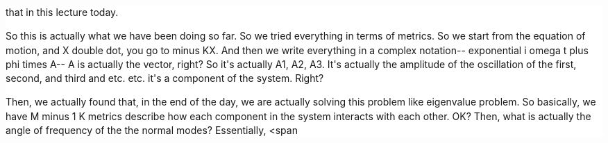   that</span> <span m='144220'>in this</span> <span m='144590'>lecture</span>
  <span m='144860'>today.</span> </p><p><span m='146400'>So</span> <span
  m='146510'>this</span> <span m='146750'>is</span> <span
  m='147010'>actually</span> <span m='147620'>what</span> <span
  m='147860'>we</span> <span m='148070'>have</span> <span m='148250'>been</span>
  <span m='148460'>doing</span> <span m='148790'>so</span> <span
  m='149000'>far.</span> <span m='150120'>So</span> <span m='150230'>we</span>
  <span m='150550'>tried</span> <span m='150950'>everything</span> <span
  m='152000'>in</span> <span m='152240'>terms</span> <span m='152570'>of</span>
  <span m='152690'>metrics.</span> <span m='153560'>So</span> <span
  m='153710'>we</span> <span m='153890'>start</span> <span
  m='154250'>from</span> <span m='154670'>the</span> <span
  m='154890'>equation</span> <span m='155350'>of</span> <span
  m='155420'>motion,</span> <span m='155930'>and</span> <span
  m='156210'>X</span> <span m='156580'>double</span> <span
  m='156950'>dot,</span> <span m='157550'>you</span> <span m='157610'>go</span>
  <span m='157730'>to</span> <span m='157880'>minus</span> <span
  m='158300'>KX.</span> <span m='159530'>And</span> <span m='159770'>then</span>
  <span m='160490'>we</span> <span m='161870'>write</span> <span
  m='162170'>everything</span> <span m='162860'>in</span> <span
  m='163040'>a</span> <span m='163100'>complex</span> <span
  m='163670'>notation--</span> <span m='164760'>exponential</span> <span
  m='165020'>i omega</span> <span m='165710'>t</span> <span
  m='166640'>plus</span> <span m='167090'>phi</span> <span
  m='167870'>times</span> <span m='168440'>A--</span> <span m='169240'>A
  is</span> <span m='169400'>actually</span> <span m='169820'>the</span> <span
  m='170300'>vector,</span> <span m='170645'>right?</span> <span
  m='170990'>So</span> <span m='171150'>it's</span> <span
  m='171250'>actually</span> <span m='171530'>A1,</span> <span
  m='172100'>A2,</span> <span m='172370'>A3.</span> <span m='173590'>It's</span>
  <span m='173810'>actually</span> <span m='173970'>the</span> <span
  m='174250'>amplitude</span> <span m='175555'>of the</span> <span
  m='175850'>oscillation</span> <span m='176810'>of</span> <span
  m='176930'>the</span> <span m='177080'>first,</span> <span
  m='177590'>second,</span> <span m='178010'>and</span> <span
  m='178130'>third</span> <span m='178730'>and etc. etc.</span> <span
  m='179490'>it's</span> <span m='179640'>a</span> <span
  m='179720'>component</span> <span m='180980'>of</span> <span
  m='181310'>the</span> <span m='181430'>system.</span> <span
  m='181850'>Right?</span> </p><p><span m='183140'>Then,</span> <span
  m='183530'>we</span> <span m='183900'>actually</span> <span
  m='184160'>found</span> <span m='184610'>that,</span> <span
  m='185060'>in</span> <span m='185210'>the</span> <span m='185360'>end</span>
  <span m='185540'>of</span> <span m='185660'>the</span> <span
  m='185750'>day,</span> <span m='186960'>we</span> <span m='187150'>are</span>
  <span m='187290'>actually</span> <span m='187610'>solving</span> <span
  m='188150'>this</span> <span m='188360'>problem</span> <span
  m='189380'>like</span> <span m='189920'>eigenvalue</span> <span
  m='190760'>problem.</span> <span m='192390'>So</span> <span
  m='192470'>basically,</span> <span m='193260'>we</span> <span
  m='193370'>have</span> <span m='193640'>M</span> <span m='193860'>minus</span>
  <span m='194220'>1</span> <span m='194485'>K</span> <span
  m='194750'>metrics</span> <span m='196240'>describe</span> <span
  m='196750'>how</span> <span m='197300'>each</span> <span
  m='197540'>component</span> <span m='198500'>in</span> <span
  m='198620'>the</span> <span m='198740'>system</span> <span
  m='199560'>interacts</span> <span m='200660'>with</span> <span
  m='201050'>each</span> <span m='201170'>other.</span> <span
  m='201730'>OK?</span> <span m='202580'>Then,</span> <span
  m='203600'>what</span> <span m='203760'>is</span> <span
  m='203790'>actually</span> <span m='204290'>the</span> <span m='205130'>angle
  of</span> <span m='205580'>frequency</span> <span m='206240'>of the</span>
  <span m='206390'>the</span> <span m='206480'>normal</span> <span
  m='206810'>modes?</span> <span m='207590'>Essentially,</span> <span
